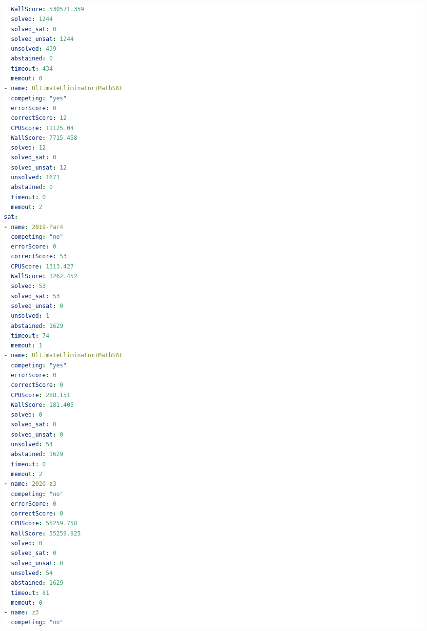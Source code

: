 ```yaml
  WallScore: 530571.359
  solved: 1244
  solved_sat: 0
  solved_unsat: 1244
  unsolved: 439
  abstained: 0
  timeout: 434
  memout: 0
- name: UltimateEliminator+MathSAT
  competing: "yes"
  errorScore: 0
  correctScore: 12
  CPUScore: 11125.04
  WallScore: 7715.458
  solved: 12
  solved_sat: 0
  solved_unsat: 12
  unsolved: 1671
  abstained: 0
  timeout: 0
  memout: 2
sat:
- name: 2019-Par4
  competing: "no"
  errorScore: 0
  correctScore: 53
  CPUScore: 1313.427
  WallScore: 1262.452
  solved: 53
  solved_sat: 53
  solved_unsat: 0
  unsolved: 1
  abstained: 1629
  timeout: 74
  memout: 1
- name: UltimateEliminator+MathSAT
  competing: "yes"
  errorScore: 0
  correctScore: 0
  CPUScore: 288.151
  WallScore: 181.405
  solved: 0
  solved_sat: 0
  solved_unsat: 0
  unsolved: 54
  abstained: 1629
  timeout: 0
  memout: 2
- name: 2020-z3
  competing: "no"
  errorScore: 0
  correctScore: 0
  CPUScore: 55259.758
  WallScore: 55259.925
  solved: 0
  solved_sat: 0
  solved_unsat: 0
  unsolved: 54
  abstained: 1629
  timeout: 81
  memout: 0
- name: z3
  competing: "no"
```